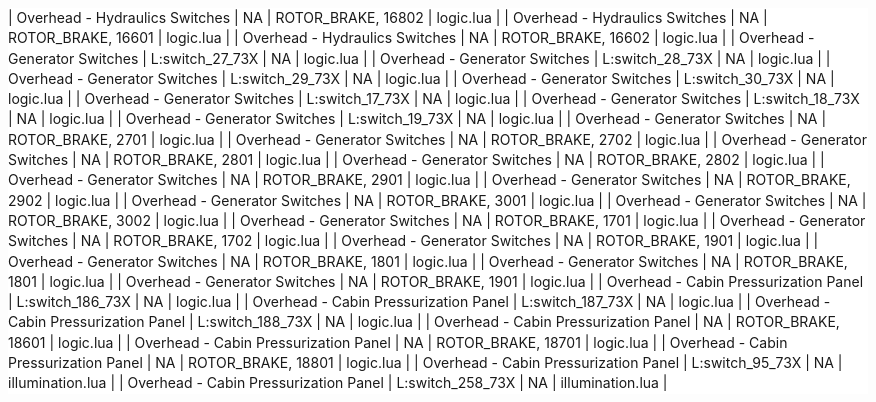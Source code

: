 | Overhead - Hydraulics Switches | NA | ROTOR_BRAKE, 16802 | logic.lua |
| Overhead - Hydraulics Switches | NA | ROTOR_BRAKE, 16601 | logic.lua |
| Overhead - Hydraulics Switches | NA | ROTOR_BRAKE, 16602 | logic.lua |
| Overhead - Generator Switches | L:switch_27_73X | NA | logic.lua |
| Overhead - Generator Switches | L:switch_28_73X | NA | logic.lua |
| Overhead - Generator Switches | L:switch_29_73X | NA | logic.lua |
| Overhead - Generator Switches | L:switch_30_73X | NA | logic.lua |
| Overhead - Generator Switches | L:switch_17_73X | NA | logic.lua |
| Overhead - Generator Switches | L:switch_18_73X | NA | logic.lua |
| Overhead - Generator Switches | L:switch_19_73X | NA | logic.lua |
| Overhead - Generator Switches | NA | ROTOR_BRAKE, 2701 | logic.lua |
| Overhead - Generator Switches | NA | ROTOR_BRAKE, 2702 | logic.lua |
| Overhead - Generator Switches | NA | ROTOR_BRAKE, 2801 | logic.lua |
| Overhead - Generator Switches | NA | ROTOR_BRAKE, 2802 | logic.lua |
| Overhead - Generator Switches | NA | ROTOR_BRAKE, 2901 | logic.lua |
| Overhead - Generator Switches | NA | ROTOR_BRAKE, 2902 | logic.lua |
| Overhead - Generator Switches | NA | ROTOR_BRAKE, 3001 | logic.lua |
| Overhead - Generator Switches | NA | ROTOR_BRAKE, 3002 | logic.lua |
| Overhead - Generator Switches | NA | ROTOR_BRAKE, 1701 | logic.lua |
| Overhead - Generator Switches | NA | ROTOR_BRAKE, 1702 | logic.lua |
| Overhead - Generator Switches | NA | ROTOR_BRAKE, 1901 | logic.lua |
| Overhead - Generator Switches | NA | ROTOR_BRAKE, 1801 | logic.lua |
| Overhead - Generator Switches | NA | ROTOR_BRAKE, 1801 | logic.lua |
| Overhead - Generator Switches | NA | ROTOR_BRAKE, 1901 | logic.lua |
| Overhead - Cabin Pressurization Panel | L:switch_186_73X | NA | logic.lua |
| Overhead - Cabin Pressurization Panel | L:switch_187_73X | NA | logic.lua |
| Overhead - Cabin Pressurization Panel | L:switch_188_73X | NA | logic.lua |
| Overhead - Cabin Pressurization Panel | NA | ROTOR_BRAKE, 18601 | logic.lua |
| Overhead - Cabin Pressurization Panel | NA | ROTOR_BRAKE, 18701 | logic.lua |
| Overhead - Cabin Pressurization Panel | NA | ROTOR_BRAKE, 18801 | logic.lua |
| Overhead - Cabin Pressurization Panel | L:switch_95_73X | NA | illumination.lua |
| Overhead - Cabin Pressurization Panel | L:switch_258_73X | NA | illumination.lua |
